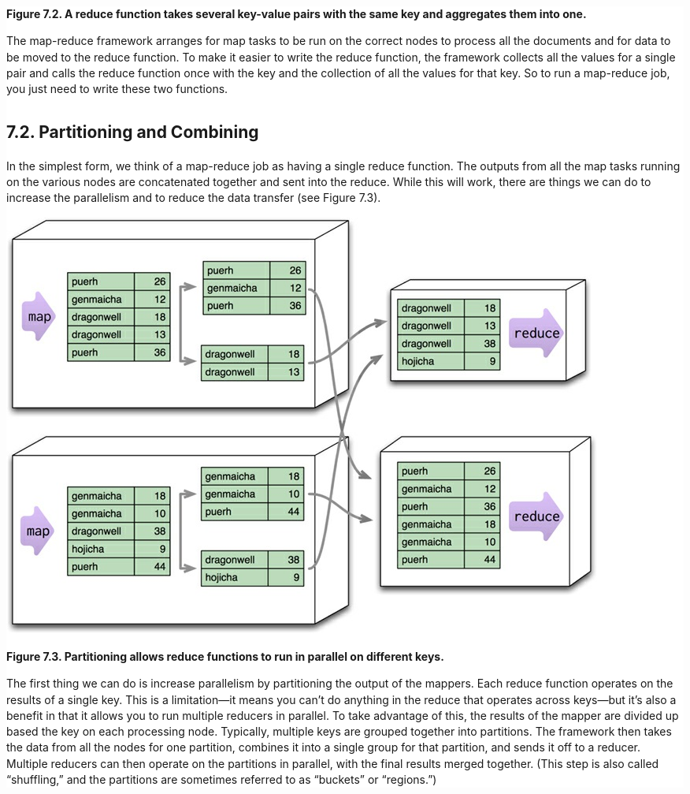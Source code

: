 **Figure 7.2. A reduce function takes several key-value pairs with the same key and aggregates them into one.**

The map-reduce framework arranges for map tasks to be run on the correct nodes to process all the
documents and for data to be moved to the reduce function. To make it easier to write the reduce
function, the framework collects all the values for a single pair and calls the reduce function once with the key and the collection of all the values for that key. So to run a map-reduce job, you just need to write these two functions.

## 7.2. Partitioning and Combining

In the simplest form, we think of a map-reduce job as having a single reduce function. The outputs
from all the map tasks running on the various nodes are concatenated together and sent into the reduce.
While this will work, there are things we can do to increase the parallelism and to reduce the data
transfer (see Figure 7.3).

![img](./img/image--024.jpg)

**Figure 7.3. Partitioning allows reduce functions to run in parallel on different keys.**

The first thing we can do is increase parallelism by partitioning the output of the mappers. Each
reduce function operates on the results of a single key. This is a limitation—it means you can’t do
anything in the reduce that operates across keys—but it’s also a benefit in that it allows you to run
multiple reducers in parallel. To take advantage of this, the results of the mapper are divided up
based the key on each processing node. Typically, multiple keys are grouped together into partitions.
The framework then takes the data from all the nodes for one partition, combines it into a single group
for that partition, and sends it off to a reducer. Multiple reducers can then operate on the partitions in parallel, with the final results merged together. (This step is also called “shuffling,” and the partitions are sometimes referred to as “buckets” or “regions.”)

